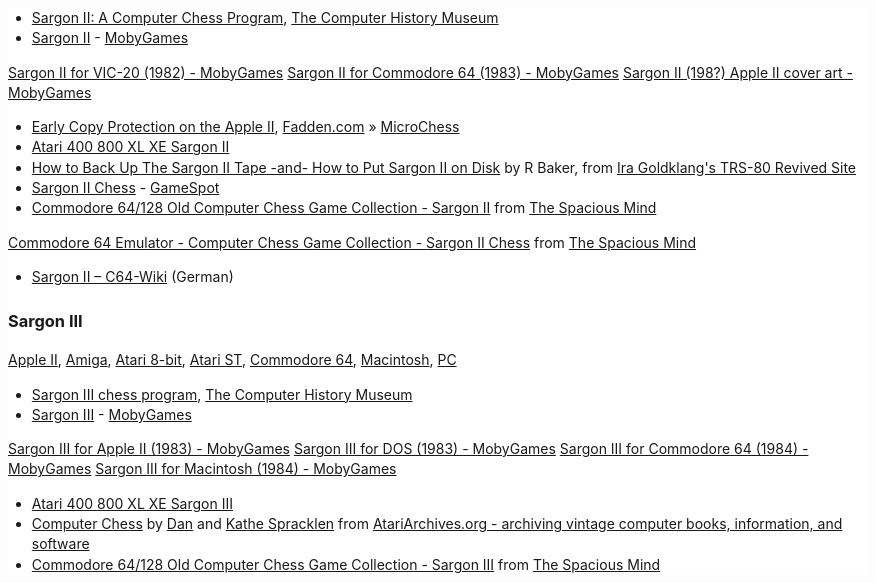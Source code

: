 

* [Sargon II: A Computer Chess Program](http://www.computerhistory.org/chess/full_record.php?iid=doc-431614f6dae8f), [The Computer History Museum](The_Computer_History_Museum "The Computer History Museum")
* [Sargon II](http://www.mobygames.com/game/sargon-ii) - [MobyGames](https://en.wikipedia.org/wiki/MobyGames)


 [Sargon II for VIC-20 (1982) - MobyGames](http://www.mobygames.com/game/vic-20/sargon-ii)
 [Sargon II for Commodore 64 (1983) - MobyGames](http://www.mobygames.com/game/c64/sargon-ii)
 [Sargon II (198?) Apple II cover art - MobyGames](http://www.mobygames.com/game/apple2/sargon-ii/cover-art)
* [Early Copy Protection on the Apple II](http://www.fadden.com/techmisc/cassette-protect.htm), [Fadden.com](http://www.fadden.com/index.htm) » [MicroChess](MicroChess "MicroChess")
* [Atari 400 800 XL XE Sargon II](http://www.atarimania.com/game-atari-400-800-xl-xe-sargon-ii_4510.html)
* [How to Back Up The Sargon II Tape -and- How to Put Sargon II on Disk](http://www.trs-80.com/trs80-zaps-programs.htm#backupsargon2) by R Baker, from [Ira Goldklang's TRS-80 Revived Site](http://www.trs-80.com/wordpress/)
* [Sargon II Chess](http://www.gamespot.com/sargon-ii-chess/) - [GameSpot](https://en.wikipedia.org/wiki/GameSpot)
* [Commodore 64/128 Old Computer Chess Game Collection - Sargon II](http://www.spacious-mind.com/html/commodore_c64_sargon_ii.html) from [The Spacious Mind](The_Spacious_Mind "The Spacious Mind")


 [Commodore 64 Emulator - Computer Chess Game Collection - Sargon II Chess](http://www.spacious-mind.com/html/c64_emu_-_sargon_ii.html) from [The Spacious Mind](The_Spacious_Mind "The Spacious Mind")
* [Sargon II – C64-Wiki](http://www.c64-wiki.de/index.php/Sargon_II) (German)


### Sargon III


[Apple II](Apple_II "Apple II"), [Amiga](Amiga "Amiga"), [Atari 8-bit](Atari_8-bit "Atari 8-bit"), [Atari ST](Atari_ST "Atari ST"), [Commodore 64](Commodore_64 "Commodore 64"), [Macintosh](Macintosh "Macintosh"), [PC](IBM_PC "IBM PC")



* [Sargon III chess program](http://www.computerhistory.org/chess/full_record.php?iid=sft-431f693475252), [The Computer History Museum](The_Computer_History_Museum "The Computer History Museum")
* [Sargon III](http://www.mobygames.com/game/sargon-iii) - [MobyGames](https://en.wikipedia.org/wiki/MobyGames)


 [Sargon III for Apple II (1983) - MobyGames](http://www.mobygames.com/game/apple2/sargon-iii)
 [Sargon III for DOS (1983) - MobyGames](http://www.mobygames.com/game/dos/sargon-iii)
 [Sargon III for Commodore 64 (1984) - MobyGames](http://www.mobygames.com/game/c64/sargon-iii)
 [Sargon III for Macintosh (1984) - MobyGames](http://www.mobygames.com/game/macintosh/sargon-iii)
* [Atari 400 800 XL XE Sargon III](http://www.atarimania.com/game-atari-400-800-xl-xe-sargon-iii_4511.html)
* [Computer Chess](http://www.atariarchives.org/deli/computer_chess.php) by [Dan](Dan_Spracklen "Dan Spracklen") and [Kathe Spracklen](Kathe_Spracklen "Kathe Spracklen") from [AtariArchives.org - archiving vintage computer books, information, and software](http://www.atariarchives.org/)
* [Commodore 64/128 Old Computer Chess Game Collection - Sargon III](http://www.spacious-mind.com/html/commodore_c64_sargon_iii.html) from [The Spacious Mind](The_Spacious_Mind "The Spacious Mind")

